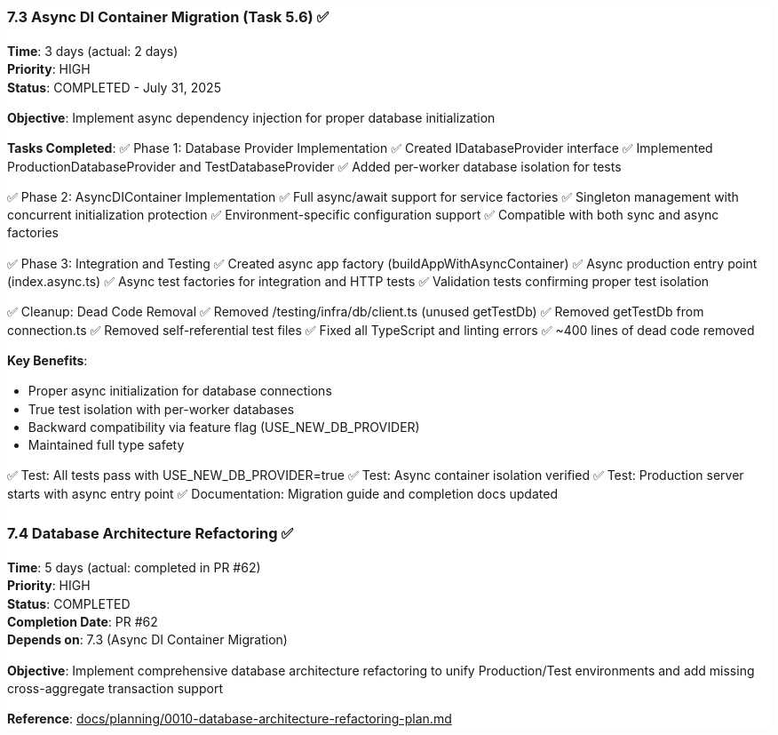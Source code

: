 ### 7.3 Async DI Container Migration (Task 5.6) ✅
**Time**: 3 days (actual: 2 days)  
**Priority**: HIGH  
**Status**: COMPLETED - July 31, 2025

**Objective**: Implement async dependency injection for proper database initialization

**Tasks Completed**:
✅ Phase 1: Database Provider Implementation
  ✅ Created IDatabaseProvider interface
  ✅ Implemented ProductionDatabaseProvider and TestDatabaseProvider
  ✅ Added per-worker database isolation for tests

✅ Phase 2: AsyncDIContainer Implementation
  ✅ Full async/await support for service factories
  ✅ Singleton management with concurrent initialization protection
  ✅ Environment-specific configuration support
  ✅ Compatible with both sync and async factories

✅ Phase 3: Integration and Testing
  ✅ Created async app factory (buildAppWithAsyncContainer)
  ✅ Async production entry point (index.async.ts)
  ✅ Async test factories for integration and HTTP tests
  ✅ Validation tests confirming proper test isolation

✅ Cleanup: Dead Code Removal
  ✅ Removed /testing/infra/db/client.ts (unused getTestDb)
  ✅ Removed getTestDb from connection.ts
  ✅ Removed self-referential test files
  ✅ Fixed all TypeScript and linting errors
  ✅ ~400 lines of dead code removed

**Key Benefits**:
- Proper async initialization for database connections
- True test isolation with per-worker databases
- Backward compatibility via feature flag (USE_NEW_DB_PROVIDER)
- Maintained full type safety

✅ Test: All tests pass with USE_NEW_DB_PROVIDER=true
✅ Test: Async container isolation verified
✅ Test: Production server starts with async entry point
✅ Documentation: Migration guide and completion docs updated

### 7.4 Database Architecture Refactoring ✅
**Time**: 5 days (actual: completed in PR #62)  
**Priority**: HIGH  
**Status**: COMPLETED  
**Completion Date**: PR #62  
**Depends on**: 7.3 (Async DI Container Migration)

**Objective**: Implement comprehensive database architecture refactoring to unify Production/Test environments and add missing cross-aggregate transaction support

**Reference**: [docs/planning/0010-database-architecture-refactoring-plan.md](../planning/0010-database-architecture-refactoring-plan.md)

